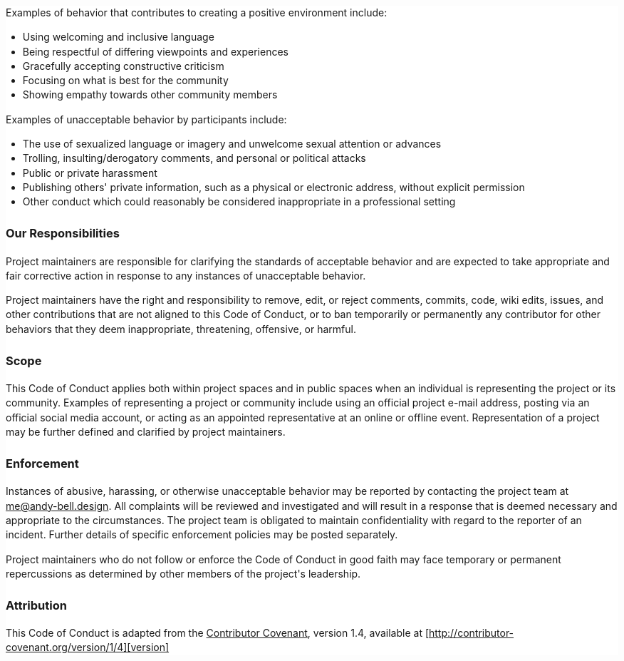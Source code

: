 Examples of behavior that contributes to creating a positive environment
include:

- Using welcoming and inclusive language
- Being respectful of differing viewpoints and experiences
- Gracefully accepting constructive criticism
- Focusing on what is best for the community
- Showing empathy towards other community members

Examples of unacceptable behavior by participants include:

- The use of sexualized language or imagery and unwelcome sexual attention or
  advances
- Trolling, insulting/derogatory comments, and personal or political attacks
- Public or private harassment
- Publishing others' private information, such as a physical or electronic
  address, without explicit permission
- Other conduct which could reasonably be considered inappropriate in a
  professional setting

### Our Responsibilities

Project maintainers are responsible for clarifying the standards of acceptable
behavior and are expected to take appropriate and fair corrective action in
response to any instances of unacceptable behavior.

Project maintainers have the right and responsibility to remove, edit, or
reject comments, commits, code, wiki edits, issues, and other contributions
that are not aligned to this Code of Conduct, or to ban temporarily or
permanently any contributor for other behaviors that they deem inappropriate,
threatening, offensive, or harmful.

### Scope

This Code of Conduct applies both within project spaces and in public spaces
when an individual is representing the project or its community. Examples of
representing a project or community include using an official project e-mail
address, posting via an official social media account, or acting as an appointed
representative at an online or offline event. Representation of a project may be
further defined and clarified by project maintainers.

### Enforcement

Instances of abusive, harassing, or otherwise unacceptable behavior may be
reported by contacting the project team at me@andy-bell.design. All
complaints will be reviewed and investigated and will result in a response that
is deemed necessary and appropriate to the circumstances. The project team is
obligated to maintain confidentiality with regard to the reporter of an incident.
Further details of specific enforcement policies may be posted separately.

Project maintainers who do not follow or enforce the Code of Conduct in good
faith may face temporary or permanent repercussions as determined by other
members of the project's leadership.

### Attribution

This Code of Conduct is adapted from the [Contributor Covenant][homepage], version 1.4,
available at [http://contributor-covenant.org/version/1/4][version]

[homepage]: http://contributor-covenant.org
[version]: http://contributor-covenant.org/version/1/4/
